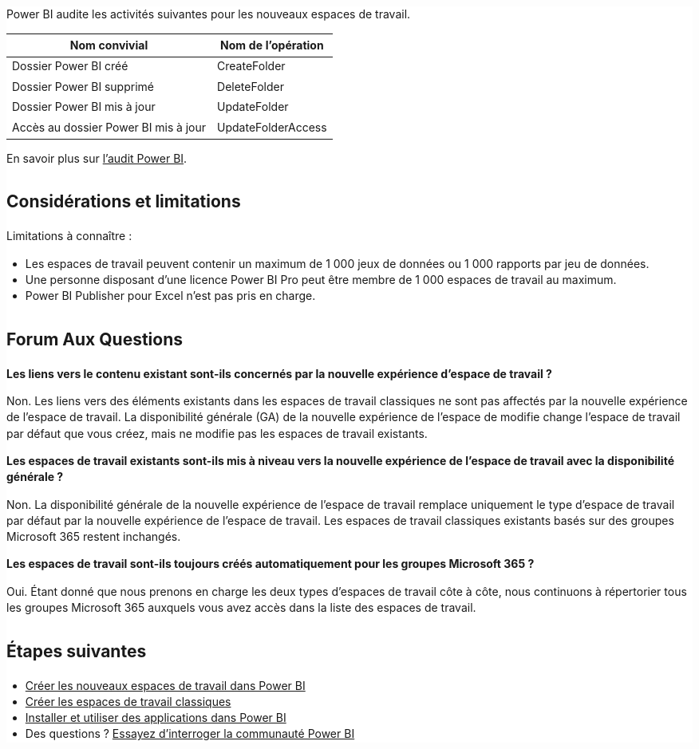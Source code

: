 Power BI audite les activités suivantes pour les nouveaux espaces de travail.

| Nom convivial | Nom de l’opération |
|---|---|
| Dossier Power BI créé | CreateFolder |
| Dossier Power BI supprimé | DeleteFolder |
| Dossier Power BI mis à jour | UpdateFolder |
| Accès au dossier Power BI mis à jour| UpdateFolderAccess |

En savoir plus sur [l’audit Power BI](../admin/service-admin-auditing.md).

## <a name="limitations-and-considerations"></a>Considérations et limitations

Limitations à connaître :

- Les espaces de travail peuvent contenir un maximum de 1 000 jeux de données ou 1 000 rapports par jeu de données. 
- Une personne disposant d’une licence Power BI Pro peut être membre de 1 000 espaces de travail au maximum.
- Power BI Publisher pour Excel n’est pas pris en charge.

## <a name="frequently-asked-questions"></a>Forum Aux Questions

**Les liens vers le contenu existant sont-ils concernés par la nouvelle expérience d’espace de travail ?**

Non. Les liens vers des éléments existants dans les espaces de travail classiques ne sont pas affectés par la nouvelle expérience de l’espace de travail. La disponibilité générale (GA) de la nouvelle expérience de l’espace de modifie change l’espace de travail par défaut que vous créez, mais ne modifie pas les espaces de travail existants. 

**Les espaces de travail existants sont-ils mis à niveau vers la nouvelle expérience de l’espace de travail avec la disponibilité générale ?**

Non. La disponibilité générale de la nouvelle expérience de l’espace de travail remplace uniquement le type d’espace de travail par défaut par la nouvelle expérience de l’espace de travail. Les espaces de travail classiques existants basés sur des groupes Microsoft 365 restent inchangés.

**Les espaces de travail sont-ils toujours créés automatiquement pour les groupes Microsoft 365 ?**

Oui. Étant donné que nous prenons en charge les deux types d’espaces de travail côte à côte, nous continuons à répertorier tous les groupes Microsoft 365 auxquels vous avez accès dans la liste des espaces de travail.

## <a name="next-steps"></a>Étapes suivantes

* [Créer les nouveaux espaces de travail dans Power BI](service-create-the-new-workspaces.md)
* [Créer les espaces de travail classiques](service-create-workspaces.md)
* [Installer et utiliser des applications dans Power BI](service-create-distribute-apps.md)
* Des questions ? [Essayez d’interroger la communauté Power BI](https://community.powerbi.com/)

